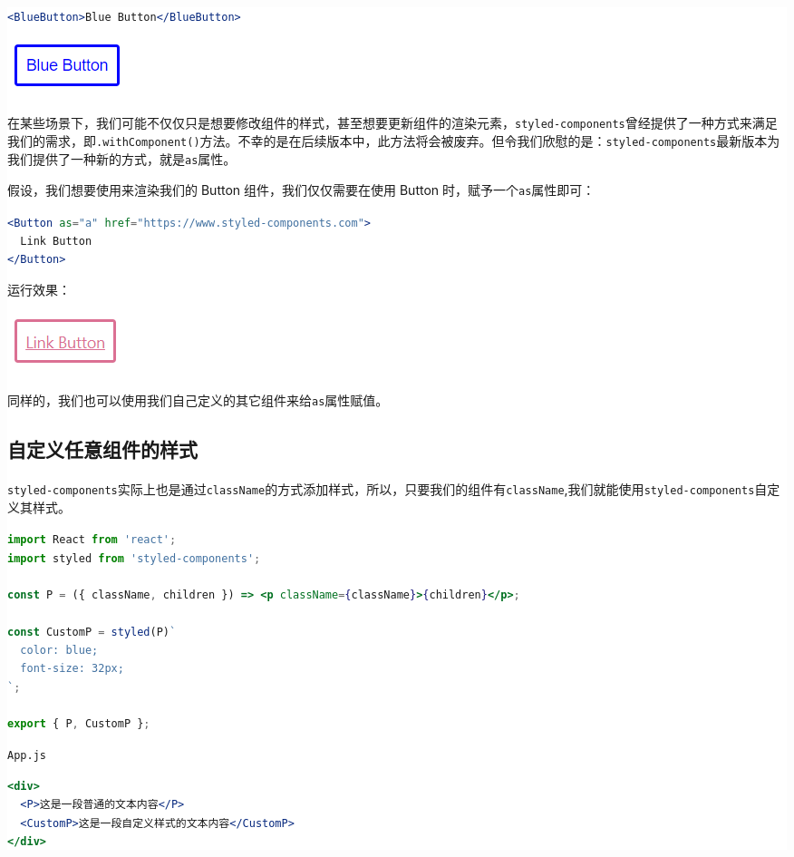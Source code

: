 ```jsx
<BlueButton>Blue Button</BlueButton>
```

![](assets/images/blue-button.png)

在某些场景下，我们可能不仅仅只是想要修改组件的样式，甚至想要更新组件的渲染元素，`styled-components`曾经提供了一种方式来满足我们的需求，即`.withComponent()`方法。不幸的是在后续版本中，此方法将会被废弃。但令我们欣慰的是：`styled-components`最新版本为我们提供了一种新的方式，就是`as`属性。

假设，我们想要使用<a>来渲染我们的 Button 组件，我们仅仅需要在使用 Button 时，赋予一个`as`属性即可：

```jsx
<Button as="a" href="https://www.styled-components.com">
  Link Button
</Button>
```

运行效果：

![](assets/images/link-button.png)

同样的，我们也可以使用我们自己定义的其它组件来给`as`属性赋值。

## 自定义任意组件的样式

`styled-components`实际上也是通过`className`的方式添加样式，所以，只要我们的组件有`className`,我们就能使用`styled-components`自定义其样式。

```jsx
import React from 'react';
import styled from 'styled-components';

const P = ({ className, children }) => <p className={className}>{children}</p>;

const CustomP = styled(P)`
  color: blue;
  font-size: 32px;
`;

export { P, CustomP };
```

`App.js`

```jsx
<div>
  <P>这是一段普通的文本内容</P>
  <CustomP>这是一段自定义样式的文本内容</CustomP>
</div>
```
